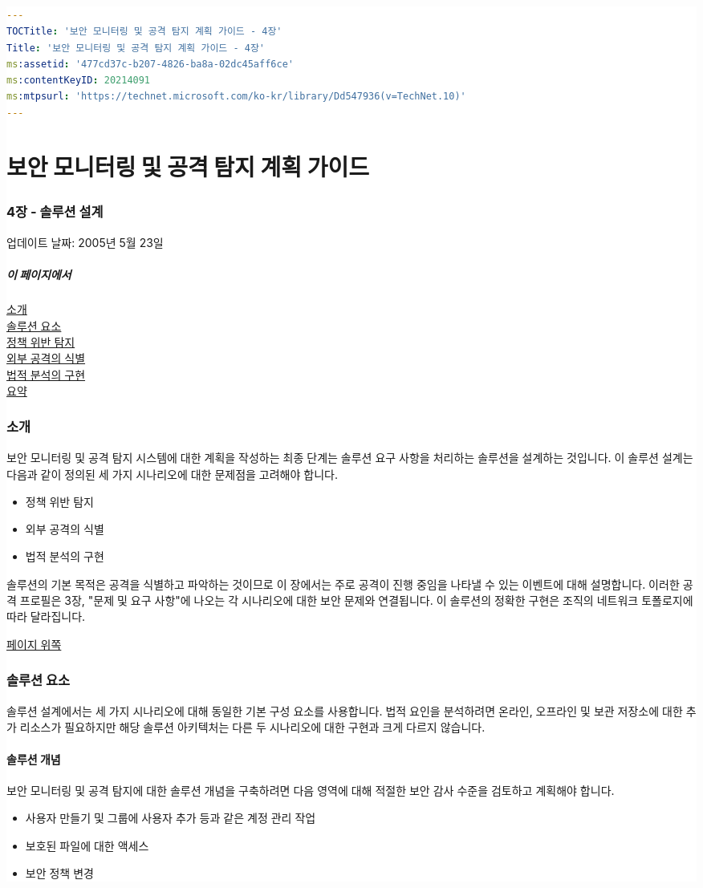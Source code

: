 ```yaml
---
TOCTitle: '보안 모니터링 및 공격 탐지 계획 가이드 - 4장'
Title: '보안 모니터링 및 공격 탐지 계획 가이드 - 4장'
ms:assetid: '477cd37c-b207-4826-ba8a-02dc45aff6ce'
ms:contentKeyID: 20214091
ms:mtpsurl: 'https://technet.microsoft.com/ko-kr/library/Dd547936(v=TechNet.10)'
---
```


보안 모니터링 및 공격 탐지 계획 가이드
======================================

### 4장 - 솔루션 설계

업데이트 날짜: 2005년 5월 23일

##### 이 페이지에서

[](#efaa)[소개](#efaa)  
[](#eeaa)[솔루션 요소](#eeaa)  
[](#edaa)[정책 위반 탐지](#edaa)  
[](#ecaa)[외부 공격의 식별](#ecaa)  
[](#ebaa)[법적 분석의 구현](#ebaa)  
[](#eaaa)[요약](#eaaa)  

### 소개

보안 모니터링 및 공격 탐지 시스템에 대한 계획을 작성하는 최종 단계는 솔루션 요구 사항을 처리하는 솔루션을 설계하는 것입니다. 이 솔루션 설계는 다음과 같이 정의된 세 가지 시나리오에 대한 문제점을 고려해야 합니다.

-   정책 위반 탐지

-   외부 공격의 식별

-   법적 분석의 구현

솔루션의 기본 목적은 공격을 식별하고 파악하는 것이므로 이 장에서는 주로 공격이 진행 중임을 나타낼 수 있는 이벤트에 대해 설명합니다. 이러한 공격 프로필은 3장, "문제 및 요구 사항"에 나오는 각 시나리오에 대한 보안 문제와 연결됩니다. 이 솔루션의 정확한 구현은 조직의 네트워크 토폴로지에 따라 달라집니다.

[](#mainsection)[페이지 위쪽](#mainsection)

### 솔루션 요소

솔루션 설계에서는 세 가지 시나리오에 대해 동일한 기본 구성 요소를 사용합니다. 법적 요인을 분석하려면 온라인, 오프라인 및 보관 저장소에 대한 추가 리소스가 필요하지만 해당 솔루션 아키텍처는 다른 두 시나리오에 대한 구현과 크게 다르지 않습니다.

#### 솔루션 개념

보안 모니터링 및 공격 탐지에 대한 솔루션 개념을 구축하려면 다음 영역에 대해 적절한 보안 감사 수준을 검토하고 계획해야 합니다.

-   사용자 만들기 및 그룹에 사용자 추가 등과 같은 계정 관리 작업

-   보호된 파일에 대한 액세스

-   보안 정책 변경
